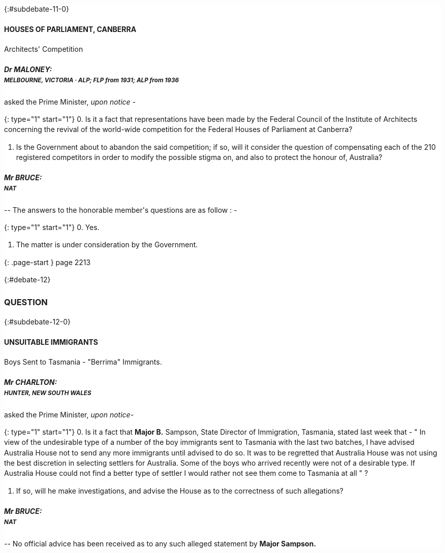 {:#subdebate-11-0}
#### HOUSES OF PARLIAMENT, CANBERRA

Architects' Competition

##### Dr MALONEY:<br><small class="text-muted">MELBOURNE, VICTORIA &middot; ALP; FLP from 1931; ALP from 1936</small>

asked the Prime Minister,  *upon notice -* 

{: type="1" start="1"}
0. Is it a fact that representations have been made by the Federal Council of the Institute of Architects concerning the revival of the world-wide competition for the Federal Houses of Parliament at Canberra? 
1. Is the Government about to abandon the said competition; if so, will it consider the question of compensating each of the 210 registered competitors in order to modify the possible stigma on, and also to protect the honour of, Australia? 

##### Mr BRUCE:<br><small class="text-muted">NAT</small>

-- The answers to the honorable member's questions are as follow :  - 

{: type="1" start="1"}
0. Yes. 
1. The matter is under consideration by the Government. 

{: .page-start }
page 2213

{:#debate-12}
### QUESTION

{:#subdebate-12-0}
#### UNSUITABLE IMMIGRANTS

Boys Sent to Tasmania - "Berrima" Immigrants. 

##### Mr CHARLTON:<br><small class="text-muted">HUNTER, NEW SOUTH WALES</small>

asked the Prime Minister,  *upon notice-* 

{: type="1" start="1"}
0. Is it a fact that  **Major B.**  Sampson, State Director of Immigration, Tasmania, stated last week that - " In view of the undesirable type of a number of the boy immigrants sent to Tasmania with the last two batches, I have advised Australia House not to send any more immigrants until advised to do so. It was to be regretted that Australia House was not using the best discretion in selecting settlers for Australia. Some of the boys who arrived recently were not of a desirable type. If Australia House could not find a better type of settler I would rather not see them come to Tasmania at all " ? 
1. If so, will he make investigations, and advise the House as to the correctness of such allegations? 

##### Mr BRUCE:<br><small class="text-muted">NAT</small>

-- No official advice has been received as to any such alleged statement by  **Major Sampson.** 
